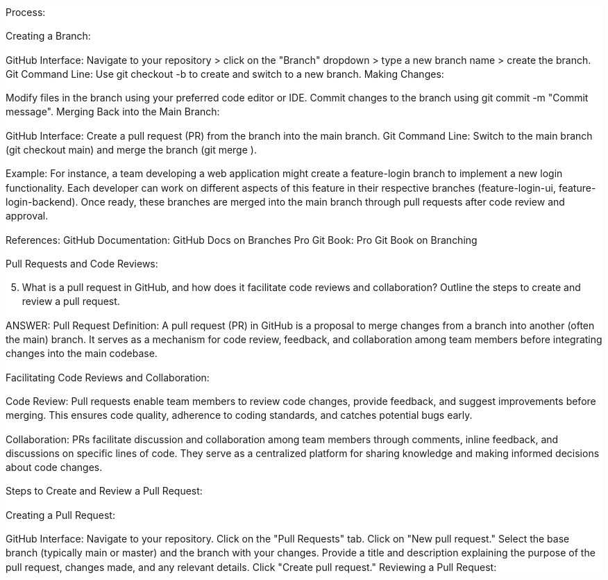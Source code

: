 Process:

Creating a Branch:

GitHub Interface: Navigate to your repository > click on the "Branch" dropdown > type a new branch name > create the branch.
Git Command Line: Use git checkout -b <branch-name> to create and switch to a new branch.
Making Changes:

Modify files in the branch using your preferred code editor or IDE.
Commit changes to the branch using git commit -m "Commit message".
Merging Back into the Main Branch:

GitHub Interface: Create a pull request (PR) from the branch into the main branch.
Git Command Line: Switch to the main branch (git checkout main) and merge the branch (git merge <branch-name>).

Example:
For instance, a team developing a web application might create a feature-login branch to implement a new login functionality. Each developer can work on different aspects of this feature in their respective branches (feature-login-ui, feature-login-backend). Once ready, these branches are merged into the main branch through pull requests after code review and approval.

References:
GitHub Documentation: GitHub Docs on Branches
Pro Git Book: Pro Git Book on Branching


Pull Requests and Code Reviews:

5. What is a pull request in GitHub, and how does it facilitate code reviews and collaboration? Outline the steps to create and review a pull request.

ANSWER: 
Pull Request Definition:
A pull request (PR) in GitHub is a proposal to merge changes from a branch into another (often the main) branch. It serves as a mechanism for code review, feedback, and collaboration among team members before integrating changes into the main codebase.

Facilitating Code Reviews and Collaboration:

Code Review: Pull requests enable team members to review code changes, provide feedback, and suggest improvements before merging. This ensures code quality, adherence to coding standards, and catches potential bugs early.

Collaboration: PRs facilitate discussion and collaboration among team members through comments, inline feedback, and discussions on specific lines of code. They serve as a centralized platform for sharing knowledge and making informed decisions about code changes.

Steps to Create and Review a Pull Request:

Creating a Pull Request:

GitHub Interface:
Navigate to your repository.
Click on the "Pull Requests" tab.
Click on "New pull request."
Select the base branch (typically main or master) and the branch with your changes.
Provide a title and description explaining the purpose of the pull request, changes made, and any relevant details.
Click "Create pull request."
Reviewing a Pull Request:
